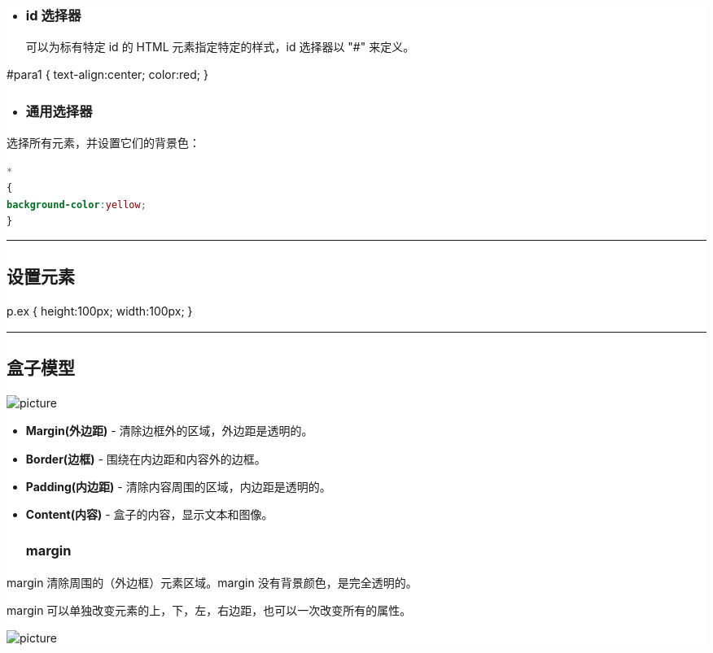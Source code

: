 

- ### id 选择器

  可以为标有特定 id 的 HTML 元素指定特定的样式，id 选择器以 "#" 来定义。

\#para1 {    text-align:center;    color:red; }



- ### 通用选择器

选择所有元素，并设置它们的背景色：

```css
*
{ 
background-color:yellow;
}
```

---



## 设置元素

p.ex
{
	height:100px;
	width:100px;
}

---



## 盒子模型



![picture](https://www.runoob.com/images/box-model.gif)



- **Margin(外边距)** - 清除边框外的区域，外边距是透明的。

- **Border(边框)** - 围绕在内边距和内容外的边框。

- **Padding(内边距)** - 清除内容周围的区域，内边距是透明的。

- **Content(内容)** - 盒子的内容，显示文本和图像。

   ### margin

margin 清除周围的（外边框）元素区域。margin 没有背景颜色，是完全透明的。

margin 可以单独改变元素的上，下，左，右边距，也可以一次改变所有的属性。

![picture](https://www.runoob.com/wp-content/uploads/2013/08/VlwVi.png)
